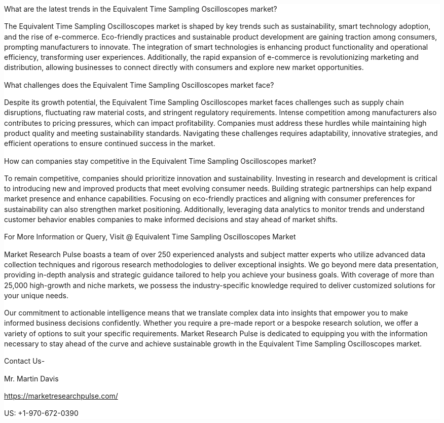 What are the latest trends in the Equivalent Time Sampling Oscilloscopes market?

The Equivalent Time Sampling Oscilloscopes market is shaped by key trends such as sustainability, smart technology adoption, and the rise of e-commerce. Eco-friendly practices and sustainable product development are gaining traction among consumers, prompting manufacturers to innovate. The integration of smart technologies is enhancing product functionality and operational efficiency, transforming user experiences. Additionally, the rapid expansion of e-commerce is revolutionizing marketing and distribution, allowing businesses to connect directly with consumers and explore new market opportunities.

What challenges does the Equivalent Time Sampling Oscilloscopes market face?

Despite its growth potential, the Equivalent Time Sampling Oscilloscopes market faces challenges such as supply chain disruptions, fluctuating raw material costs, and stringent regulatory requirements. Intense competition among manufacturers also contributes to pricing pressures, which can impact profitability. Companies must address these hurdles while maintaining high product quality and meeting sustainability standards. Navigating these challenges requires adaptability, innovative strategies, and efficient operations to ensure continued success in the market.

How can companies stay competitive in the Equivalent Time Sampling Oscilloscopes market?

To remain competitive, companies should prioritize innovation and sustainability. Investing in research and development is critical to introducing new and improved products that meet evolving consumer needs. Building strategic partnerships can help expand market presence and enhance capabilities. Focusing on eco-friendly practices and aligning with consumer preferences for sustainability can also strengthen market positioning. Additionally, leveraging data analytics to monitor trends and understand customer behavior enables companies to make informed decisions and stay ahead of market shifts.

For More Information or Query, Visit @ Equivalent Time Sampling Oscilloscopes Market

Market Research Pulse boasts a team of over 250 experienced analysts and subject matter experts who utilize advanced data collection techniques and rigorous research methodologies to deliver exceptional insights. We go beyond mere data presentation, providing in-depth analysis and strategic guidance tailored to help you achieve your business goals. With coverage of more than 25,000 high-growth and niche markets, we possess the industry-specific knowledge required to deliver customized solutions for your unique needs.

Our commitment to actionable intelligence means that we translate complex data into insights that empower you to make informed business decisions confidently. Whether you require a pre-made report or a bespoke research solution, we offer a variety of options to suit your specific requirements. Market Research Pulse is dedicated to equipping you with the information necessary to stay ahead of the curve and achieve sustainable growth in the Equivalent Time Sampling Oscilloscopes market.

Contact Us-

Mr. Martin Davis

https://marketresearchpulse.com/

US: +1-970-672-0390
